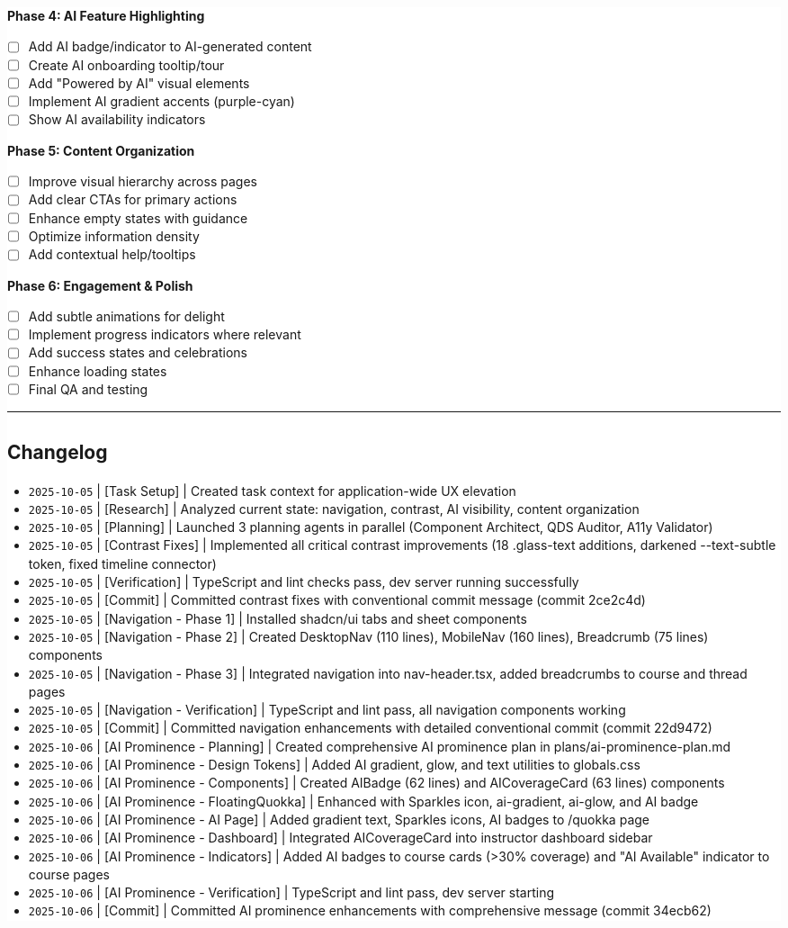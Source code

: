 **Phase 4: AI Feature Highlighting**
- [ ] Add AI badge/indicator to AI-generated content
- [ ] Create AI onboarding tooltip/tour
- [ ] Add "Powered by AI" visual elements
- [ ] Implement AI gradient accents (purple-cyan)
- [ ] Show AI availability indicators

**Phase 5: Content Organization**
- [ ] Improve visual hierarchy across pages
- [ ] Add clear CTAs for primary actions
- [ ] Enhance empty states with guidance
- [ ] Optimize information density
- [ ] Add contextual help/tooltips

**Phase 6: Engagement & Polish**
- [ ] Add subtle animations for delight
- [ ] Implement progress indicators where relevant
- [ ] Add success states and celebrations
- [ ] Enhance loading states
- [ ] Final QA and testing

---

## Changelog

- `2025-10-05` | [Task Setup] | Created task context for application-wide UX elevation
- `2025-10-05` | [Research] | Analyzed current state: navigation, contrast, AI visibility, content organization
- `2025-10-05` | [Planning] | Launched 3 planning agents in parallel (Component Architect, QDS Auditor, A11y Validator)
- `2025-10-05` | [Contrast Fixes] | Implemented all critical contrast improvements (18 .glass-text additions, darkened --text-subtle token, fixed timeline connector)
- `2025-10-05` | [Verification] | TypeScript and lint checks pass, dev server running successfully
- `2025-10-05` | [Commit] | Committed contrast fixes with conventional commit message (commit 2ce2c4d)
- `2025-10-05` | [Navigation - Phase 1] | Installed shadcn/ui tabs and sheet components
- `2025-10-05` | [Navigation - Phase 2] | Created DesktopNav (110 lines), MobileNav (160 lines), Breadcrumb (75 lines) components
- `2025-10-05` | [Navigation - Phase 3] | Integrated navigation into nav-header.tsx, added breadcrumbs to course and thread pages
- `2025-10-05` | [Navigation - Verification] | TypeScript and lint pass, all navigation components working
- `2025-10-05` | [Commit] | Committed navigation enhancements with detailed conventional commit (commit 22d9472)
- `2025-10-06` | [AI Prominence - Planning] | Created comprehensive AI prominence plan in plans/ai-prominence-plan.md
- `2025-10-06` | [AI Prominence - Design Tokens] | Added AI gradient, glow, and text utilities to globals.css
- `2025-10-06` | [AI Prominence - Components] | Created AIBadge (62 lines) and AICoverageCard (63 lines) components
- `2025-10-06` | [AI Prominence - FloatingQuokka] | Enhanced with Sparkles icon, ai-gradient, ai-glow, and AI badge
- `2025-10-06` | [AI Prominence - AI Page] | Added gradient text, Sparkles icons, AI badges to /quokka page
- `2025-10-06` | [AI Prominence - Dashboard] | Integrated AICoverageCard into instructor dashboard sidebar
- `2025-10-06` | [AI Prominence - Indicators] | Added AI badges to course cards (>30% coverage) and "AI Available" indicator to course pages
- `2025-10-06` | [AI Prominence - Verification] | TypeScript and lint pass, dev server starting
- `2025-10-06` | [Commit] | Committed AI prominence enhancements with comprehensive message (commit 34ecb62)

